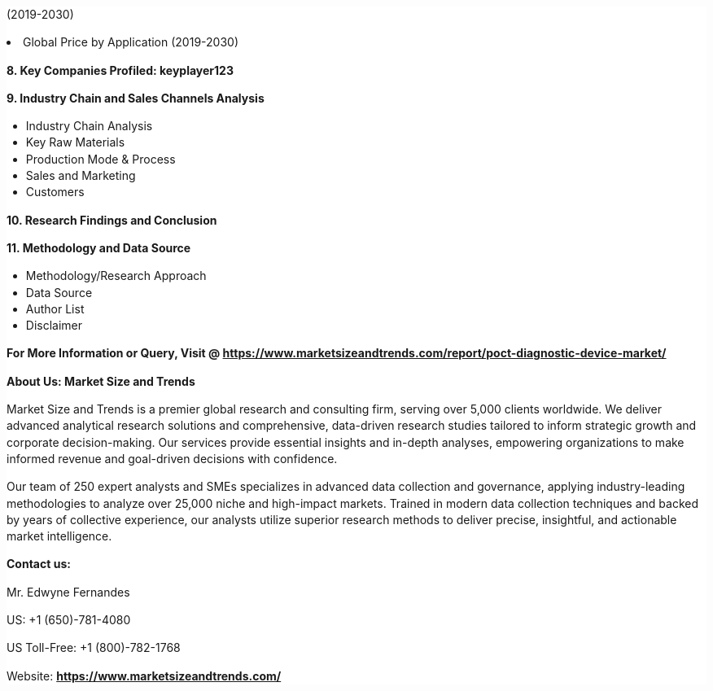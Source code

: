 (2019-2030)</li><li>Global Price by Application (2019-2030)</li></ul><p><strong>8. Key Companies Profiled: keyplayer123</strong></p><p><strong>9. Industry Chain and Sales Channels Analysis</strong></p><ul><li>Industry Chain Analysis</li><li>Key Raw Materials</li><li>Production Mode &amp; Process</li><li>Sales and Marketing</li><li>Customers</li></ul><p><strong>10. Research Findings and Conclusion</strong></p><p><strong>11. Methodology and Data Source</strong></p><ul><li>Methodology/Research Approach</li><li>Data Source</li><li>Author List</li><li>Disclaimer</li></ul></p><p><strong>For More Information or Query, Visit @ <a href="https://www.marketsizeandtrends.com/report/poct-diagnostic-device-market/">https://www.marketsizeandtrends.com/report/poct-diagnostic-device-market/</a></strong></p><p><strong>About Us: Market Size and Trends</strong></p><p>Market Size and Trends is a premier global research and consulting firm, serving over 5,000 clients worldwide. We deliver advanced analytical research solutions and comprehensive, data-driven research studies tailored to inform strategic growth and corporate decision-making. Our services provide essential insights and in-depth analyses, empowering organizations to make informed revenue and goal-driven decisions with confidence.</p><p>Our team of 250 expert analysts and SMEs specializes in advanced data collection and governance, applying industry-leading methodologies to analyze over 25,000 niche and high-impact markets. Trained in modern data collection techniques and backed by years of collective experience, our analysts utilize superior research methods to deliver precise, insightful, and actionable market intelligence.</p><p><strong>Contact us:</strong></p><p>Mr. Edwyne Fernandes</p><p>US: +1 (650)-781-4080</p><p>US Toll-Free: +1 (800)-782-1768</p><p>Website: <strong><a href="https://www.marketsizeandtrends.com/">https://www.marketsizeandtrends.com/</a></strong></p>
